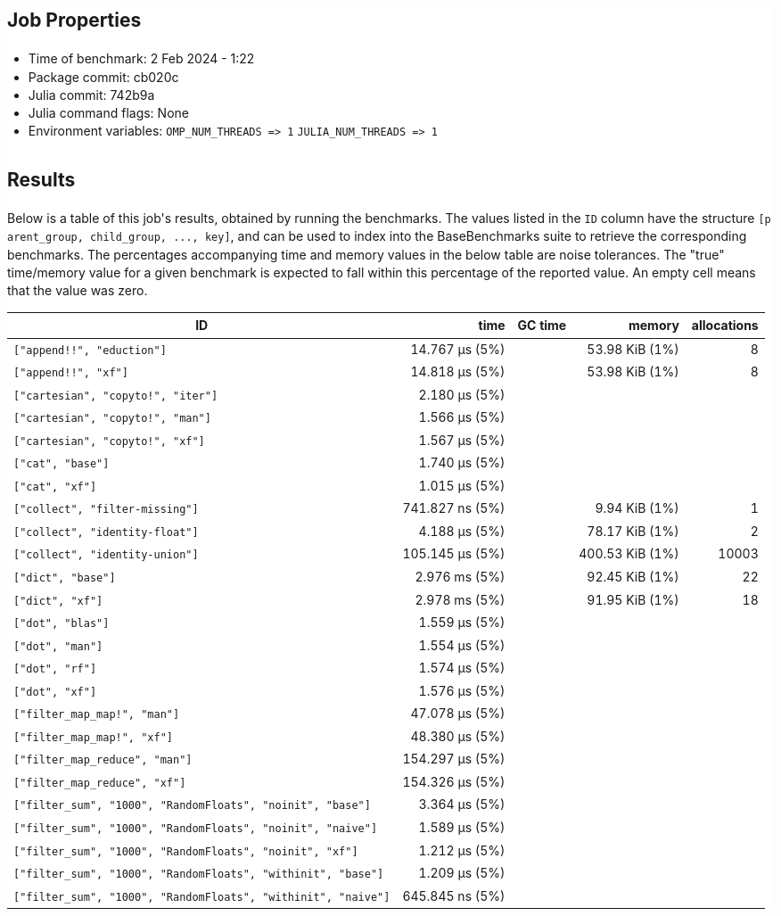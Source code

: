 ## Job Properties
* Time of benchmark: 2 Feb 2024 - 1:22
* Package commit: cb020c
* Julia commit: 742b9a
* Julia command flags: None
* Environment variables: `OMP_NUM_THREADS => 1` `JULIA_NUM_THREADS => 1`

## Results
Below is a table of this job's results, obtained by running the benchmarks.
The values listed in the `ID` column have the structure `[parent_group, child_group, ..., key]`, and can be used to
index into the BaseBenchmarks suite to retrieve the corresponding benchmarks.
The percentages accompanying time and memory values in the below table are noise tolerances. The "true"
time/memory value for a given benchmark is expected to fall within this percentage of the reported value.
An empty cell means that the value was zero.

| ID                                                             | time            | GC time | memory          | allocations |
|----------------------------------------------------------------|----------------:|--------:|----------------:|------------:|
| `["append!!", "eduction"]`                                     |  14.767 μs (5%) |         |  53.98 KiB (1%) |           8 |
| `["append!!", "xf"]`                                           |  14.818 μs (5%) |         |  53.98 KiB (1%) |           8 |
| `["cartesian", "copyto!", "iter"]`                             |   2.180 μs (5%) |         |                 |             |
| `["cartesian", "copyto!", "man"]`                              |   1.566 μs (5%) |         |                 |             |
| `["cartesian", "copyto!", "xf"]`                               |   1.567 μs (5%) |         |                 |             |
| `["cat", "base"]`                                              |   1.740 μs (5%) |         |                 |             |
| `["cat", "xf"]`                                                |   1.015 μs (5%) |         |                 |             |
| `["collect", "filter-missing"]`                                | 741.827 ns (5%) |         |   9.94 KiB (1%) |           1 |
| `["collect", "identity-float"]`                                |   4.188 μs (5%) |         |  78.17 KiB (1%) |           2 |
| `["collect", "identity-union"]`                                | 105.145 μs (5%) |         | 400.53 KiB (1%) |       10003 |
| `["dict", "base"]`                                             |   2.976 ms (5%) |         |  92.45 KiB (1%) |          22 |
| `["dict", "xf"]`                                               |   2.978 ms (5%) |         |  91.95 KiB (1%) |          18 |
| `["dot", "blas"]`                                              |   1.559 μs (5%) |         |                 |             |
| `["dot", "man"]`                                               |   1.554 μs (5%) |         |                 |             |
| `["dot", "rf"]`                                                |   1.574 μs (5%) |         |                 |             |
| `["dot", "xf"]`                                                |   1.576 μs (5%) |         |                 |             |
| `["filter_map_map!", "man"]`                                   |  47.078 μs (5%) |         |                 |             |
| `["filter_map_map!", "xf"]`                                    |  48.380 μs (5%) |         |                 |             |
| `["filter_map_reduce", "man"]`                                 | 154.297 μs (5%) |         |                 |             |
| `["filter_map_reduce", "xf"]`                                  | 154.326 μs (5%) |         |                 |             |
| `["filter_sum", "1000", "RandomFloats", "noinit", "base"]`     |   3.364 μs (5%) |         |                 |             |
| `["filter_sum", "1000", "RandomFloats", "noinit", "naive"]`    |   1.589 μs (5%) |         |                 |             |
| `["filter_sum", "1000", "RandomFloats", "noinit", "xf"]`       |   1.212 μs (5%) |         |                 |             |
| `["filter_sum", "1000", "RandomFloats", "withinit", "base"]`   |   1.209 μs (5%) |         |                 |             |
| `["filter_sum", "1000", "RandomFloats", "withinit", "naive"]`  | 645.845 ns (5%) |         |                 |             |